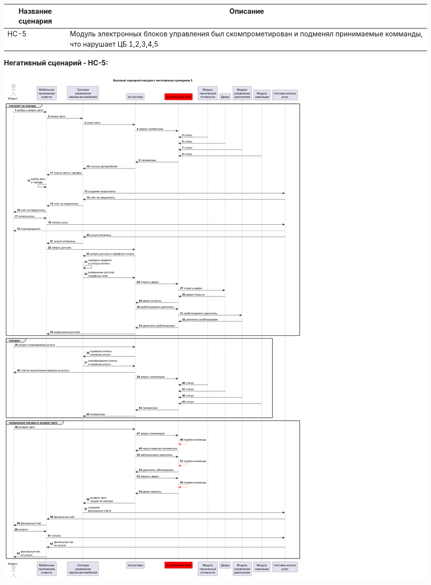 |Название сценария|Описание|
|---|----------------------|
|НС-5|Модуль электронных блоков управления был скомпрометирован и подменял принимаемые комманды, что нарушает ЦБ 1,2,3,4,5|

**Негативный сценарий - НС-5:**

![НС-5](pics/base_negative_5.png)
